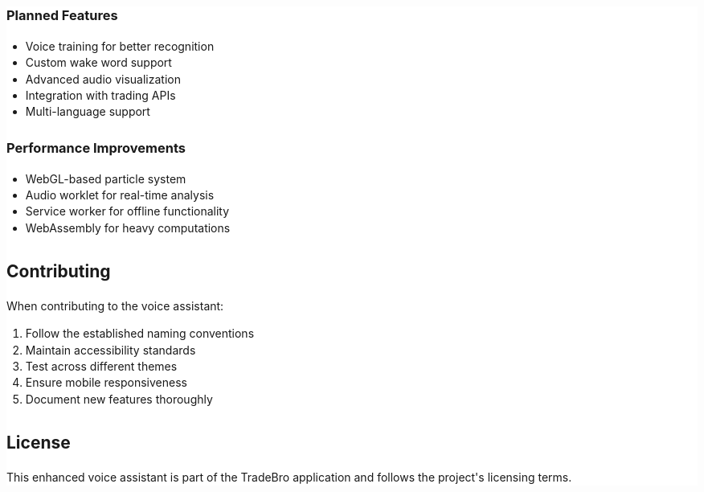 ### Planned Features
- Voice training for better recognition
- Custom wake word support
- Advanced audio visualization
- Integration with trading APIs
- Multi-language support

### Performance Improvements
- WebGL-based particle system
- Audio worklet for real-time analysis
- Service worker for offline functionality
- WebAssembly for heavy computations

## Contributing

When contributing to the voice assistant:
1. Follow the established naming conventions
2. Maintain accessibility standards
3. Test across different themes
4. Ensure mobile responsiveness
5. Document new features thoroughly

## License

This enhanced voice assistant is part of the TradeBro application and follows the project's licensing terms.
